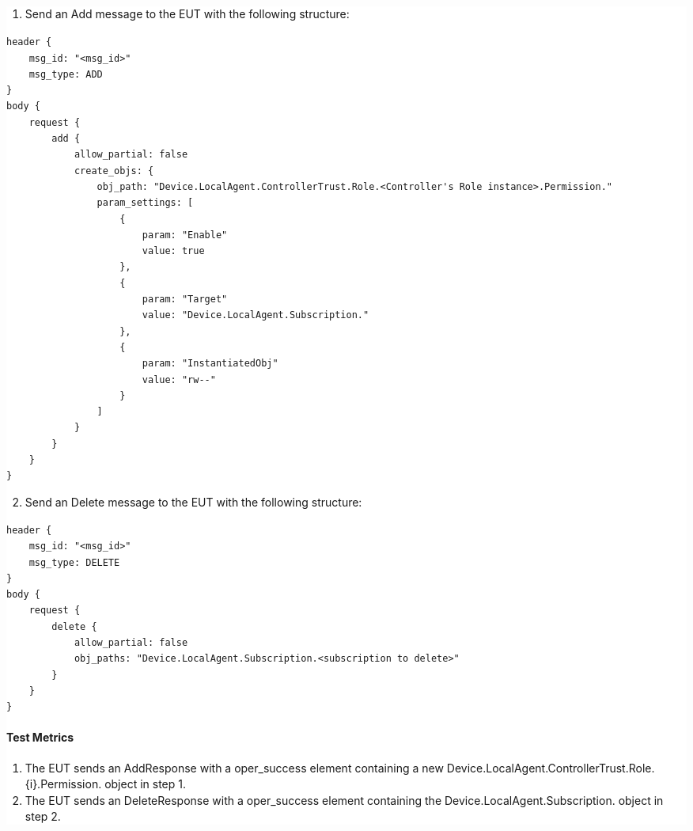 1. Send an Add message to the EUT with the following structure:

```
header {
    msg_id: "<msg_id>"
    msg_type: ADD
}
body {
    request {
        add {
            allow_partial: false
            create_objs: {
                obj_path: "Device.LocalAgent.ControllerTrust.Role.<Controller's Role instance>.Permission."
                param_settings: [
                    {
                        param: "Enable"
                        value: true
                    },
                    {
                        param: "Target"
                        value: "Device.LocalAgent.Subscription."
                    },
                    {
                        param: "InstantiatedObj"
                        value: "rw--"
                    }
                ]
            }
        }
    }
}
```

2. Send an Delete message to the EUT with the following structure:

```
header {
    msg_id: "<msg_id>"
    msg_type: DELETE
}
body {
    request {
        delete {
            allow_partial: false
            obj_paths: "Device.LocalAgent.Subscription.<subscription to delete>"
        }
    }
}
```

#### Test Metrics

1. The EUT sends an AddResponse with a oper_success element containing a
   new Device.LocalAgent.ControllerTrust.Role.{i}.Permission. object in step 1.
2. The EUT sends an DeleteResponse with a oper_success element containing the
   Device.LocalAgent.Subscription. object in step 2.
